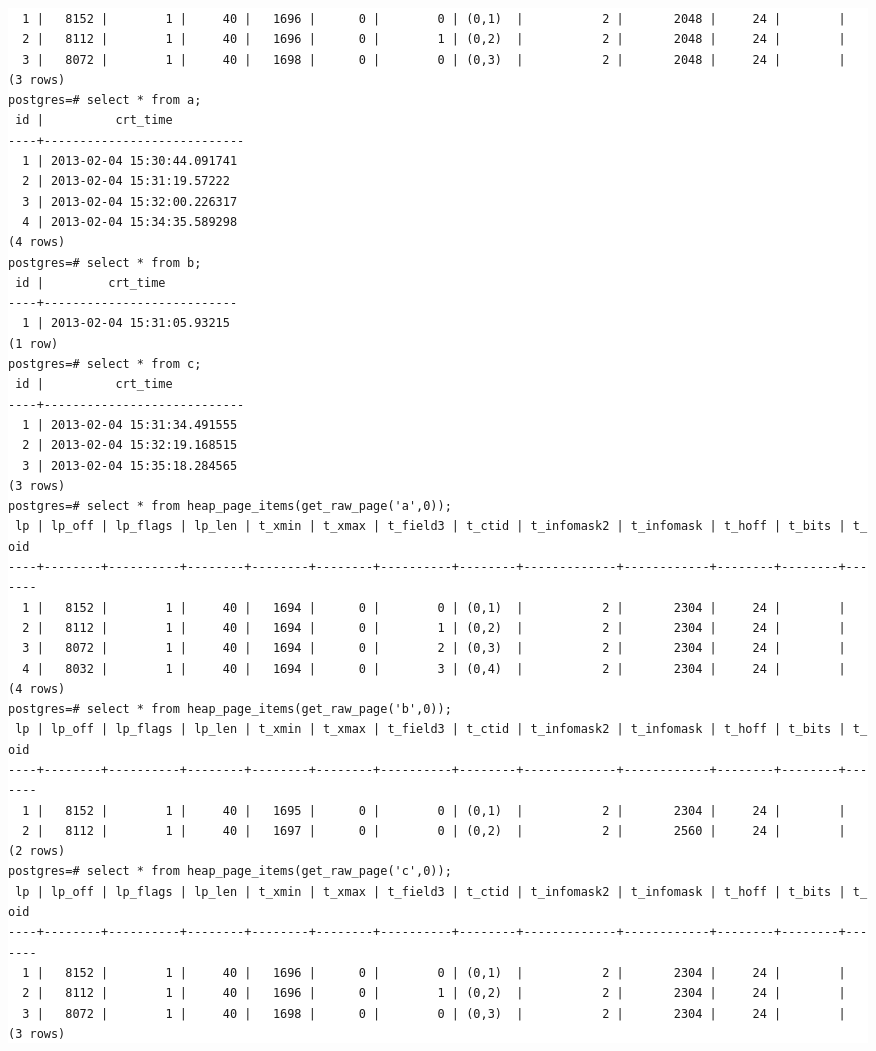 ```  
  1 |   8152 |        1 |     40 |   1696 |      0 |        0 | (0,1)  |           2 |       2048 |     24 |        |        
  2 |   8112 |        1 |     40 |   1696 |      0 |        1 | (0,2)  |           2 |       2048 |     24 |        |        
  3 |   8072 |        1 |     40 |   1698 |      0 |        0 | (0,3)  |           2 |       2048 |     24 |        |        
(3 rows)  
postgres=# select * from a;  
 id |          crt_time            
----+----------------------------  
  1 | 2013-02-04 15:30:44.091741  
  2 | 2013-02-04 15:31:19.57222  
  3 | 2013-02-04 15:32:00.226317  
  4 | 2013-02-04 15:34:35.589298  
(4 rows)  
postgres=# select * from b;  
 id |         crt_time            
----+---------------------------  
  1 | 2013-02-04 15:31:05.93215  
(1 row)  
postgres=# select * from c;  
 id |          crt_time            
----+----------------------------  
  1 | 2013-02-04 15:31:34.491555  
  2 | 2013-02-04 15:32:19.168515  
  3 | 2013-02-04 15:35:18.284565  
(3 rows)  
postgres=# select * from heap_page_items(get_raw_page('a',0));  
 lp | lp_off | lp_flags | lp_len | t_xmin | t_xmax | t_field3 | t_ctid | t_infomask2 | t_infomask | t_hoff | t_bits | t_oid   
----+--------+----------+--------+--------+--------+----------+--------+-------------+------------+--------+--------+-------  
  1 |   8152 |        1 |     40 |   1694 |      0 |        0 | (0,1)  |           2 |       2304 |     24 |        |        
  2 |   8112 |        1 |     40 |   1694 |      0 |        1 | (0,2)  |           2 |       2304 |     24 |        |        
  3 |   8072 |        1 |     40 |   1694 |      0 |        2 | (0,3)  |           2 |       2304 |     24 |        |        
  4 |   8032 |        1 |     40 |   1694 |      0 |        3 | (0,4)  |           2 |       2304 |     24 |        |        
(4 rows)  
postgres=# select * from heap_page_items(get_raw_page('b',0));  
 lp | lp_off | lp_flags | lp_len | t_xmin | t_xmax | t_field3 | t_ctid | t_infomask2 | t_infomask | t_hoff | t_bits | t_oid   
----+--------+----------+--------+--------+--------+----------+--------+-------------+------------+--------+--------+-------  
  1 |   8152 |        1 |     40 |   1695 |      0 |        0 | (0,1)  |           2 |       2304 |     24 |        |        
  2 |   8112 |        1 |     40 |   1697 |      0 |        0 | (0,2)  |           2 |       2560 |     24 |        |        
(2 rows)  
postgres=# select * from heap_page_items(get_raw_page('c',0));  
 lp | lp_off | lp_flags | lp_len | t_xmin | t_xmax | t_field3 | t_ctid | t_infomask2 | t_infomask | t_hoff | t_bits | t_oid   
----+--------+----------+--------+--------+--------+----------+--------+-------------+------------+--------+--------+-------  
  1 |   8152 |        1 |     40 |   1696 |      0 |        0 | (0,1)  |           2 |       2304 |     24 |        |        
  2 |   8112 |        1 |     40 |   1696 |      0 |        1 | (0,2)  |           2 |       2304 |     24 |        |        
  3 |   8072 |        1 |     40 |   1698 |      0 |        0 | (0,3)  |           2 |       2304 |     24 |        |        
(3 rows)  
```